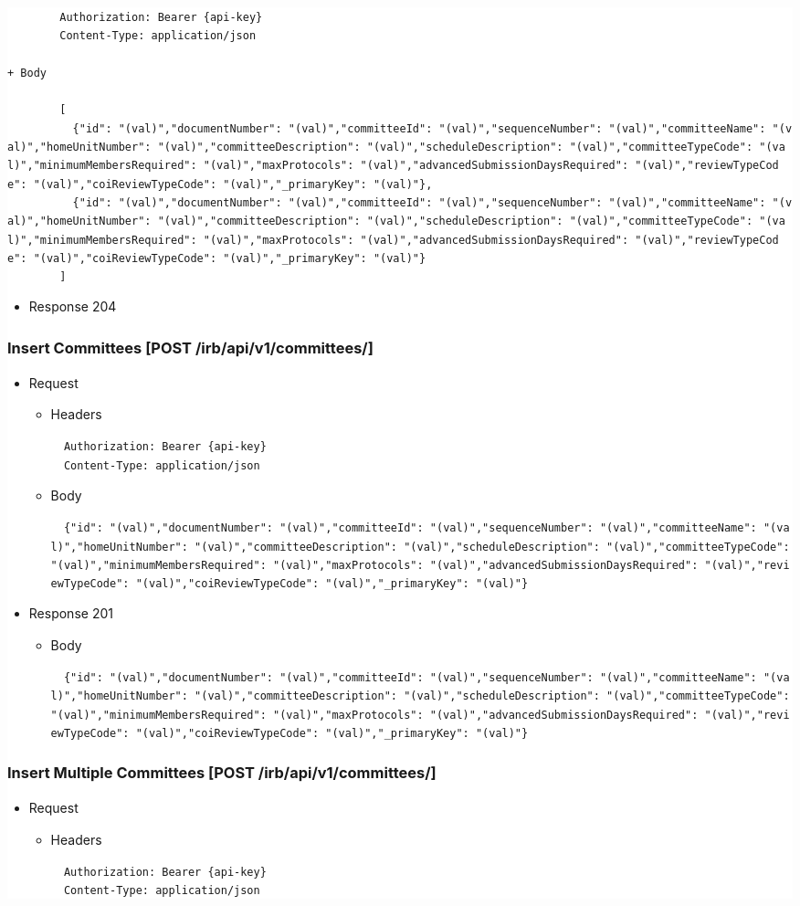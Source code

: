             Authorization: Bearer {api-key}   
            Content-Type: application/json

    + Body
    
            [
              {"id": "(val)","documentNumber": "(val)","committeeId": "(val)","sequenceNumber": "(val)","committeeName": "(val)","homeUnitNumber": "(val)","committeeDescription": "(val)","scheduleDescription": "(val)","committeeTypeCode": "(val)","minimumMembersRequired": "(val)","maxProtocols": "(val)","advancedSubmissionDaysRequired": "(val)","reviewTypeCode": "(val)","coiReviewTypeCode": "(val)","_primaryKey": "(val)"},
              {"id": "(val)","documentNumber": "(val)","committeeId": "(val)","sequenceNumber": "(val)","committeeName": "(val)","homeUnitNumber": "(val)","committeeDescription": "(val)","scheduleDescription": "(val)","committeeTypeCode": "(val)","minimumMembersRequired": "(val)","maxProtocols": "(val)","advancedSubmissionDaysRequired": "(val)","reviewTypeCode": "(val)","coiReviewTypeCode": "(val)","_primaryKey": "(val)"}
            ]
			
+ Response 204

### Insert Committees [POST /irb/api/v1/committees/]

+ Request

    + Headers

            Authorization: Bearer {api-key}   
            Content-Type: application/json

    + Body
    
            {"id": "(val)","documentNumber": "(val)","committeeId": "(val)","sequenceNumber": "(val)","committeeName": "(val)","homeUnitNumber": "(val)","committeeDescription": "(val)","scheduleDescription": "(val)","committeeTypeCode": "(val)","minimumMembersRequired": "(val)","maxProtocols": "(val)","advancedSubmissionDaysRequired": "(val)","reviewTypeCode": "(val)","coiReviewTypeCode": "(val)","_primaryKey": "(val)"}
			
+ Response 201
    
    + Body
            
            {"id": "(val)","documentNumber": "(val)","committeeId": "(val)","sequenceNumber": "(val)","committeeName": "(val)","homeUnitNumber": "(val)","committeeDescription": "(val)","scheduleDescription": "(val)","committeeTypeCode": "(val)","minimumMembersRequired": "(val)","maxProtocols": "(val)","advancedSubmissionDaysRequired": "(val)","reviewTypeCode": "(val)","coiReviewTypeCode": "(val)","_primaryKey": "(val)"}
            
### Insert Multiple Committees [POST /irb/api/v1/committees/]

+ Request

    + Headers

            Authorization: Bearer {api-key}   
            Content-Type: application/json
